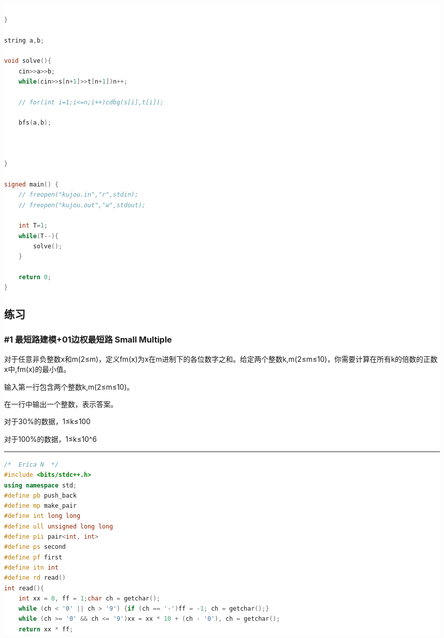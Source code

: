 ```C++
    
}

string a,b;

void solve(){
    cin>>a>>b;
    while(cin>>s[n+1]>>t[n+1])n++;

    // for(int i=1;i<=n;i++)cdbg(s[i],t[i]);

    bfs(a,b);


    
}

signed main() {
    // freopen("kujou.in","r",stdin);
    // freopen("kujou.out","w",stdout);

    int T=1;
    while(T--){
    	solve();
    }

    return 0;
}

```

## 练习

### #1 最短路建模+01边权最短路 Small Multiple

对于任意非负整数x和m(2≤m)，定义fm(x)为x在m进制下的各位数字之和。给定两个整数k,m(2≤m≤10)，你需要计算在所有k的倍数的正数x中,fm(x)的最小值。

输入第一行包含两个整数k,m(2≤m≤10)。

在一行中输出一个整数，表示答案。

对于30%的数据，1≤k≤100

对于100%的数据，1≤k≤10^6

---

```C++
/*  Erica N  */
#include <bits/stdc++.h>
using namespace std;
#define pb push_back
#define mp make_pair
#define int long long
#define ull unsigned long long
#define pii pair<int, int>
#define ps second
#define pf first
#define itn int
#define rd read()
int read(){
    int xx = 0, ff = 1;char ch = getchar();
    while (ch < '0' || ch > '9') {if (ch == '-')ff = -1; ch = getchar();}
    while (ch >= '0' && ch <= '9')xx = xx * 10 + (ch - '0'), ch = getchar();
    return xx * ff;
```